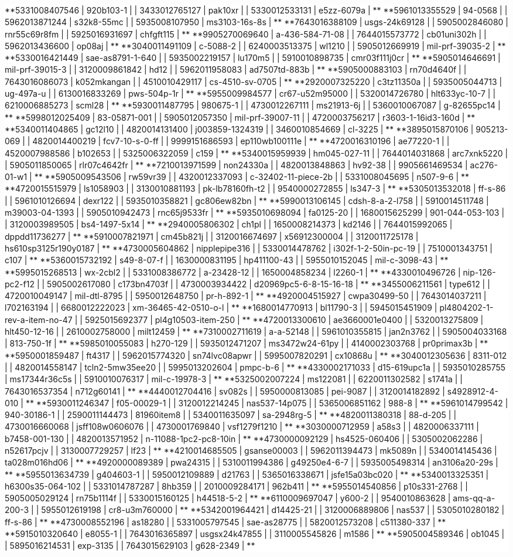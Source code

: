 **5331008407546 | 920b103-1 |  | 3433012765127 | pak10xr |  | 5330012533131 | e5zz-6079a | **    **5961013355529 | 94-0568 |  | 5962013871244 | s32k8-55mc |  | 5935008107950 | ms3103-16s-8s | **    **7643016388109 | usgs-24k69128 |  | 5905002846080 | rnr55c69r8fm |  | 5925016931697 | chfgft115 | **    **9905270069640 | a-436-584-71-08 |  | 7644015573772 | cb01uni302h |  | 5962013436600 | op08aj | **    **3040011491109 | c-5088-2 |  | 6240003513375 | wl1210 |  | 5905012669919 | mil-prf-39035-2 | **    **5330016421449 | sae-as8791-1-640 |  | 5935002219157 | lu170m5 |  | 5910010898735 | cmr03f111j0cr | **
**5905014646691 | mil-prf-39015-3 |  | 3120009861842 | hd12 |  | 5962011958083 | ad7507td-883b | **    **5905000883103 | rn70d4640f |  | 7643016086073 | k052mkangan |  | 4510010429117 | cs-4510-sv-0705 | **    **2920007325220 | c3tz11350a |  | 5935005044713 | ug-497a-u |  | 6130016833269 | pws-504p-1r | **    **5955009984577 | cr67-u52m95000 |  | 5320014726780 | hlt633yc-10-7 |  | 6210006885273 | scml28 | **    **5930011487795 | 980675-1 |  | 4730012267111 | ms21913-6j |  | 5360010067087 | g-82655pc14 | **    **5998012025409 | 83-05871-001 |  | 5905012057350 | mil-prf-39007-11 |  | 4720003756217 | r3603-1-16id3-160d | **
**5340011404865 | gc12l10 |  | 4820014131400 | j003859-1324319 |  | 3460010854669 | cl-3225 | **    **3895015870106 | 905213-069 |  | 4820014400219 | fcv7-10-s-0-ff |  | 9999151686593 | ep110wb100111e | **    **4720016310196 | ae77220-1 |  | 4520007988586 | b102653 |  | 5325006322059 | c159 | **    **5340015959939 | hm045-027-11 |  | 7644014031868 | arc7xnk5220 |  | 5905011850065 | rlr07c4642fr | **    **7210013971599 | non24330a |  | 4820013848863 | hv92-38 |  | 9905661469534 | ac276-01-w1 | **    **5905009543506 | rw59vr39 |  | 4320012337093 | c-32402-11-piece-2b |  | 5331008045695 | n507-9-6 | **
**4720015515979 | ls1058903 |  | 3130010881193 | pk-lb78160fh-t2 |  | 9540000272855 | ls347-3 | **    **5305013532018 | ff-s-86 |  | 5961010126694 | dexr122 |  | 5935010358821 | gc806ew82bn | **    **5990013106145 | cdsh-8-a-2-l758 |  | 5910014511748 | m39003-04-1393 |  | 5905010942473 | rnc65j9533fr | **    **5935010698094 | fa0125-20 |  | 1680015625299 | 901-044-053-103 |  | 3120003989505 | bs4-1497-5x14 | **    **2940005806302 | ch1pl |  | 1650008214373 | kd2146 |  | 7644015992065 | dppdd11736277 | **    **5910007821971 | cm45b821j |  | 3120016674697 | x56912300004 |  | 3120011725178 | hs610sp3125r190y0187 | **
**4730005604862 | nipplepipe316 |  | 5330014478762 | i302f-1-2-50in-pc-19 |  | 7510001343751 | c107 | **    **5360015732192 | s49-8-07-f |  | 1630000831195 | hp411100-43 |  | 5955010152045 | mil-c-3098-43 | **    **5995015268513 | wx-2cbl2 |  | 5331008386772 | a-23428-12 |  | 1650004858234 | l2260-1 | **    **4330010496726 | nip-126-pc2-f12 |  | 5905002617080 | c173bn4703f |  | 4730003934422 | d20969pc5-6-8-15-16-18 | **    **3455006211561 | type612 |  | 4720010049147 | mil-dtl-8795 |  | 5950012648750 | pr-h-892-1 | **    **4920004515927 | cwpa30499-50 |  | 7643014037211 | l702163194 |  | 6680012222023 | xm-36465-42-0510-o-l | **
**1680014770913 | bl11790-3 |  | 5945015451909 | pl4804202-1-rev-a-item-no-47 |  | 5925015692377 | pl4g10503-item-250 | **    **4720013300610 | ae3660001e0400 |  | 5320013275809 | hlt450-12-16 |  | 2610002758000 | milt12459 | **    **7310002711619 | a-a-52148 |  | 5961010355815 | jan2n3762 |  | 5905004033168 | 813-750-1f | **    **5985010055083 | h270-129 |  | 5935012471207 | ms3472w24-61py |  | 4140002303768 | pr0primax3b | **    **5950001859487 | ft4317 |  | 5962015774320 | sn74lvc08apwr |  | 5995007820291 | cx10868u | **    **3040012305636 | 8311-012 |  | 4820014558147 | tcln2-5mw35ee20 |  | 5995013202604 | pmpc-b-6 | **
**4330002171033 | d15-619upc1a |  | 5935010285755 | ms17344r36c5s |  | 5910010076317 | mil-c-19978-3 | **    **5325002007224 | ms122081 |  | 6220011302582 | s1741a |  | 7643016537354 | n712g60141 | **    **4440012704416 | sv082s |  | 5950000813085 | pei-9087 |  | 3120014182892 | s4928912-4-010 | **    **5930011246347 | f05-00029-1 |  | 3120012214245 | nas537-14p075 |  | 5365006851162 | 988-8 | **    **5961014799542 | 940-30186-1 |  | 2590011144473 | 81960item8 |  | 5340011635097 | sa-2948rg-5 | **    **4820011380318 | 88-d-205 |  | 4730016660068 | jsff108w0606076 |  | 4730001769840 | vsf1279f1210 | **
**3030000712959 | a58s3 |  | 4820006337111 | b7458-001-130 |  | 4820013571952 | n-11088-1pc2-pc8-10in | **    **4730000092129 | hs4525-060406 |  | 5305002062286 | n52617pcjv |  | 3130007729257 | lf23 | **    **4210014685505 | gsanse00003 |  | 5962011394473 | mk5089n |  | 5340014145436 | ta028m016hd06 | **    **4920000089389 | pwa24315 |  | 5310011994386 | g49250e4-6-7 |  | 5935005498314 | an3106a20-29s | **    **5955013634739 | g404603-1 |  | 5950012109889 | d21763 |  | 5365016338671 | jsfe15a03bc020 | **    **5340013325351 | h6300s35-064-102 |  | 5331014787287 | 8hb359 |  | 2010009284171 | 962b411 | **
**5955014540856 | p10s331-2768 |  | 5905005029124 | rn75b1114f |  | 5330015160125 | h44518-5-2 | **    **6110009697047 | y600-2 |  | 9540010863628 | ams-qq-a-200-3 |  | 5955012619198 | cr8-u3m760000 | **    **5342001964421 | d14425-21 |  | 3120006889806 | nas537 |  | 5305010280182 | ff-s-86 | **    **4730008552196 | as18280 |  | 5331005797545 | sae-as28775 |  | 5820012573208 | c511380-337 | **    **5915010320640 | e8055-1 |  | 7643016365897 | usgsx24k47855 |  | 3110005545826 | m1586 | **    **5905004589346 | ob1045 |  | 5895016214531 | exp-3135 |  | 7643015629103 | g628-2349 | **